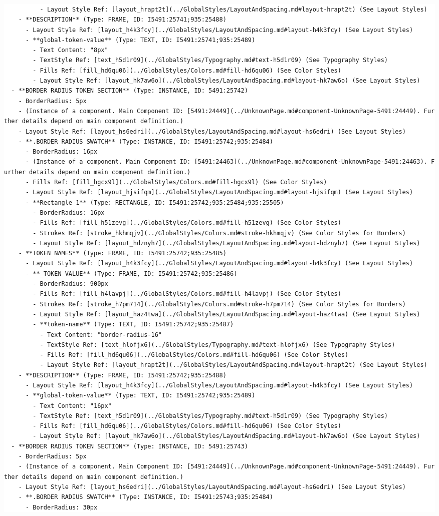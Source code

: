               - Layout Style Ref: [layout_hrapt2t](../GlobalStyles/LayoutAndSpacing.md#layout-hrapt2t) (See Layout Styles)
        - **DESCRIPTION** (Type: FRAME, ID: I5491:25741;935:25488)
          - Layout Style Ref: [layout_h4k3fcy](../GlobalStyles/LayoutAndSpacing.md#layout-h4k3fcy) (See Layout Styles)
          - **global-token-value** (Type: TEXT, ID: I5491:25741;935:25489)
            - Text Content: "8px"
            - TextStyle Ref: [text_h5d1r09](../GlobalStyles/Typography.md#text-h5d1r09) (See Typography Styles)
            - Fills Ref: [fill_hd6qu06](../GlobalStyles/Colors.md#fill-hd6qu06) (See Color Styles)
            - Layout Style Ref: [layout_hk7aw6o](../GlobalStyles/LayoutAndSpacing.md#layout-hk7aw6o) (See Layout Styles)
      - **BORDER RADIUS TOKEN SECTION** (Type: INSTANCE, ID: 5491:25742)
        - BorderRadius: 5px
        - (Instance of a component. Main Component ID: [5491:24449](../UnknownPage.md#component-UnknownPage-5491:24449). Further details depend on main component definition.)
        - Layout Style Ref: [layout_hs6edri](../GlobalStyles/LayoutAndSpacing.md#layout-hs6edri) (See Layout Styles)
        - **.BORDER RADIUS SWATCH** (Type: INSTANCE, ID: I5491:25742;935:25484)
          - BorderRadius: 16px
          - (Instance of a component. Main Component ID: [5491:24463](../UnknownPage.md#component-UnknownPage-5491:24463). Further details depend on main component definition.)
          - Fills Ref: [fill_hgcx9l](../GlobalStyles/Colors.md#fill-hgcx9l) (See Color Styles)
          - Layout Style Ref: [layout_hjsifqm](../GlobalStyles/LayoutAndSpacing.md#layout-hjsifqm) (See Layout Styles)
          - **Rectangle 1** (Type: RECTANGLE, ID: I5491:25742;935:25484;935:25505)
            - BorderRadius: 16px
            - Fills Ref: [fill_h51zevg](../GlobalStyles/Colors.md#fill-h51zevg) (See Color Styles)
            - Strokes Ref: [stroke_hkhmqjv](../GlobalStyles/Colors.md#stroke-hkhmqjv) (See Color Styles for Borders)
            - Layout Style Ref: [layout_hdznyh7](../GlobalStyles/LayoutAndSpacing.md#layout-hdznyh7) (See Layout Styles)
        - **TOKEN NAMES** (Type: FRAME, ID: I5491:25742;935:25485)
          - Layout Style Ref: [layout_h4k3fcy](../GlobalStyles/LayoutAndSpacing.md#layout-h4k3fcy) (See Layout Styles)
          - **_TOKEN VALUE** (Type: FRAME, ID: I5491:25742;935:25486)
            - BorderRadius: 900px
            - Fills Ref: [fill_h4lavpj](../GlobalStyles/Colors.md#fill-h4lavpj) (See Color Styles)
            - Strokes Ref: [stroke_h7pm714](../GlobalStyles/Colors.md#stroke-h7pm714) (See Color Styles for Borders)
            - Layout Style Ref: [layout_haz4twa](../GlobalStyles/LayoutAndSpacing.md#layout-haz4twa) (See Layout Styles)
            - **token-name** (Type: TEXT, ID: I5491:25742;935:25487)
              - Text Content: "border-radius-16"
              - TextStyle Ref: [text_hlofjx6](../GlobalStyles/Typography.md#text-hlofjx6) (See Typography Styles)
              - Fills Ref: [fill_hd6qu06](../GlobalStyles/Colors.md#fill-hd6qu06) (See Color Styles)
              - Layout Style Ref: [layout_hrapt2t](../GlobalStyles/LayoutAndSpacing.md#layout-hrapt2t) (See Layout Styles)
        - **DESCRIPTION** (Type: FRAME, ID: I5491:25742;935:25488)
          - Layout Style Ref: [layout_h4k3fcy](../GlobalStyles/LayoutAndSpacing.md#layout-h4k3fcy) (See Layout Styles)
          - **global-token-value** (Type: TEXT, ID: I5491:25742;935:25489)
            - Text Content: "16px"
            - TextStyle Ref: [text_h5d1r09](../GlobalStyles/Typography.md#text-h5d1r09) (See Typography Styles)
            - Fills Ref: [fill_hd6qu06](../GlobalStyles/Colors.md#fill-hd6qu06) (See Color Styles)
            - Layout Style Ref: [layout_hk7aw6o](../GlobalStyles/LayoutAndSpacing.md#layout-hk7aw6o) (See Layout Styles)
      - **BORDER RADIUS TOKEN SECTION** (Type: INSTANCE, ID: 5491:25743)
        - BorderRadius: 5px
        - (Instance of a component. Main Component ID: [5491:24449](../UnknownPage.md#component-UnknownPage-5491:24449). Further details depend on main component definition.)
        - Layout Style Ref: [layout_hs6edri](../GlobalStyles/LayoutAndSpacing.md#layout-hs6edri) (See Layout Styles)
        - **.BORDER RADIUS SWATCH** (Type: INSTANCE, ID: I5491:25743;935:25484)
          - BorderRadius: 30px